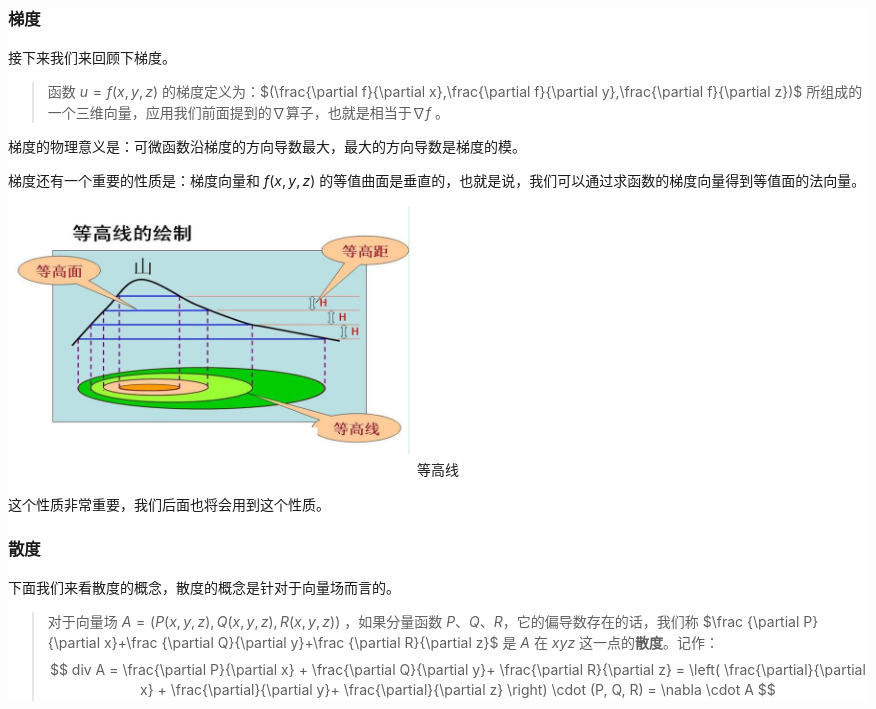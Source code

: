 ### 梯度

接下来我们来回顾下梯度。

> 函数 $u=f(x,y,z)$ 的梯度定义为：$(\frac{\partial f}{\partial x},\frac{\partial f}{\partial y},\frac{\partial f}{\partial z})$ 所组成的一个三维向量，应用我们前面提到的$\nabla$算子，也就是相当于$\nabla f$ 。

梯度的物理意义是：可微函数沿梯度的方向导数最大，最大的方向导数是梯度的模。

梯度还有一个重要的性质是：梯度向量和 $f(x,y,z)$ 的等值曲面是垂直的，也就是说，我们可以通过求函数的梯度向量得到等值面的法向量。

<img src="ppt image/gradient.png" alt="gradient" style="zoom:48%;" />

<center>等高线</center>

这个性质非常重要，我们后面也将会用到这个性质。

### 散度

下面我们来看散度的概念，散度的概念是针对于向量场而言的。

> 对于向量场 $A=(P(x,y,z),Q(x,y,z),R(x,y,z))$ ，如果分量函数 $P$、$Q$、$R$，它的偏导数存在的话，我们称 $\frac {\partial P}{\partial x}+\frac {\partial Q}{\partial y}+\frac {\partial R}{\partial z}$ 是 $A$ 在 $xyz$ 这一点的**散度**。记作：
> $$
> div A = \frac{\partial P}{\partial x} + \frac{\partial Q}{\partial y}+ \frac{\partial R}{\partial z} = \left( \frac{\partial}{\partial x} + \frac{\partial}{\partial y}+ \frac{\partial}{\partial z} \right) \cdot (P, Q, R) = \nabla \cdot A
> $$
